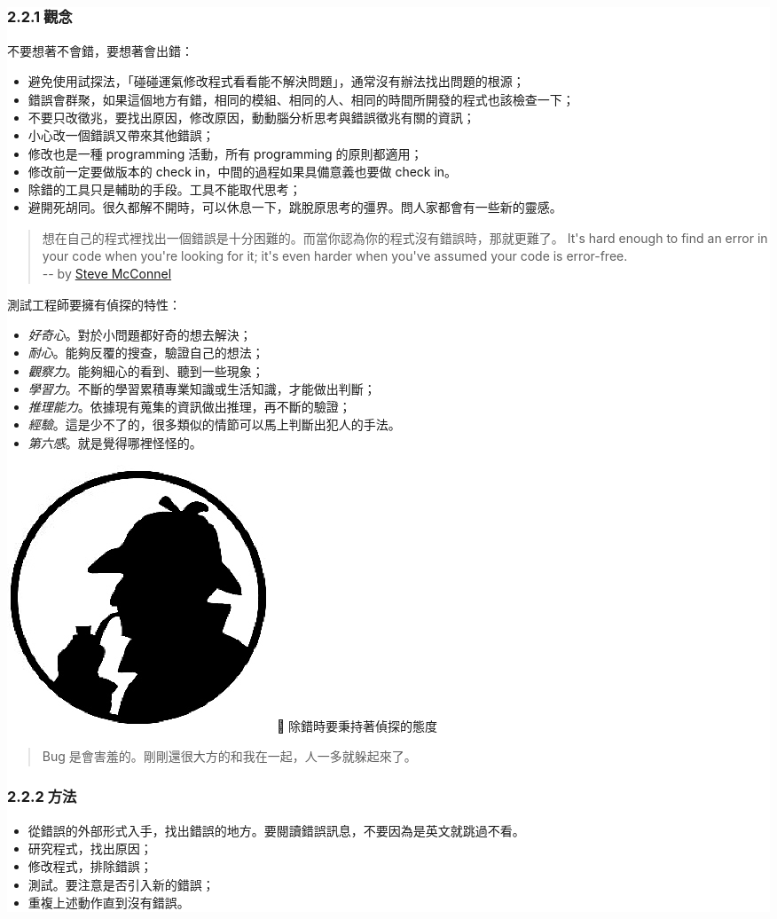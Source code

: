 ### 2.2.1 觀念

不要想著不會錯，要想著會出錯：
 
- 避免使用試探法，「碰碰運氣修改程式看看能不解決問題」，通常沒有辦法找出問題的根源；
- 錯誤會群聚，如果這個地方有錯，相同的模組、相同的人、相同的時間所開發的程式也該檢查一下；
- 不要只改徵兆，要找出原因，修改原因，動動腦分析思考與錯誤徵兆有關的資訊；
- 小心改一個錯誤又帶來其他錯誤；
- 修改也是一種 programming 活動，所有 programming 的原則都適用；
- 修改前一定要做版本的 check in，中間的過程如果具備意義也要做 check in。
- 除錯的工具只是輔助的手段。工具不能取代思考；
- 避開死胡同。很久都解不開時，可以休息一下，跳脫原思考的彊界。問人家都會有一些新的靈感。

> 想在自己的程式裡找出一個錯誤是十分困難的。而當你認為你的程式沒有錯誤時，那就更難了。
> It's hard enough to find an error in your code when you're looking for it; it's even harder when you've assumed your code is error-free.  
> -- by [Steve McConnel](https://en.wikipedia.org/wiki/Steve_McConnell) 
 
測試工程師要擁有偵探的特性：
 
- *好奇心*。對於小問題都好奇的想去解決；
- *耐心*。能夠反覆的搜查，驗證自己的想法；
- *觀察力*。能夠細心的看到、聽到一些現象；
- *學習力*。不斷的學習累積專業知識或生活知識，才能做出判斷；
- *推理能力*。依據現有蒐集的資訊做出推理，再不斷的驗證；
- *經驗*。這是少不了的，很多類似的情節可以馬上判斷出犯人的手法。
- *第六感*。就是覺得哪裡怪怪的。

![](img/ch02/detective.jpg)
:barber: 除錯時要秉持著偵探的態度

        
> Bug 是會害羞的。剛剛還很大方的和我在一起，人一多就躲起來了。

### 2.2.2 方法

 
- 從錯誤的外部形式入手，找出錯誤的地方。要閱讀錯誤訊息，不要因為是英文就跳過不看。
- 研究程式，找出原因；
- 修改程式，排除錯誤；
- 測試。要注意是否引入新的錯誤；
- 重複上述動作直到沒有錯誤。
